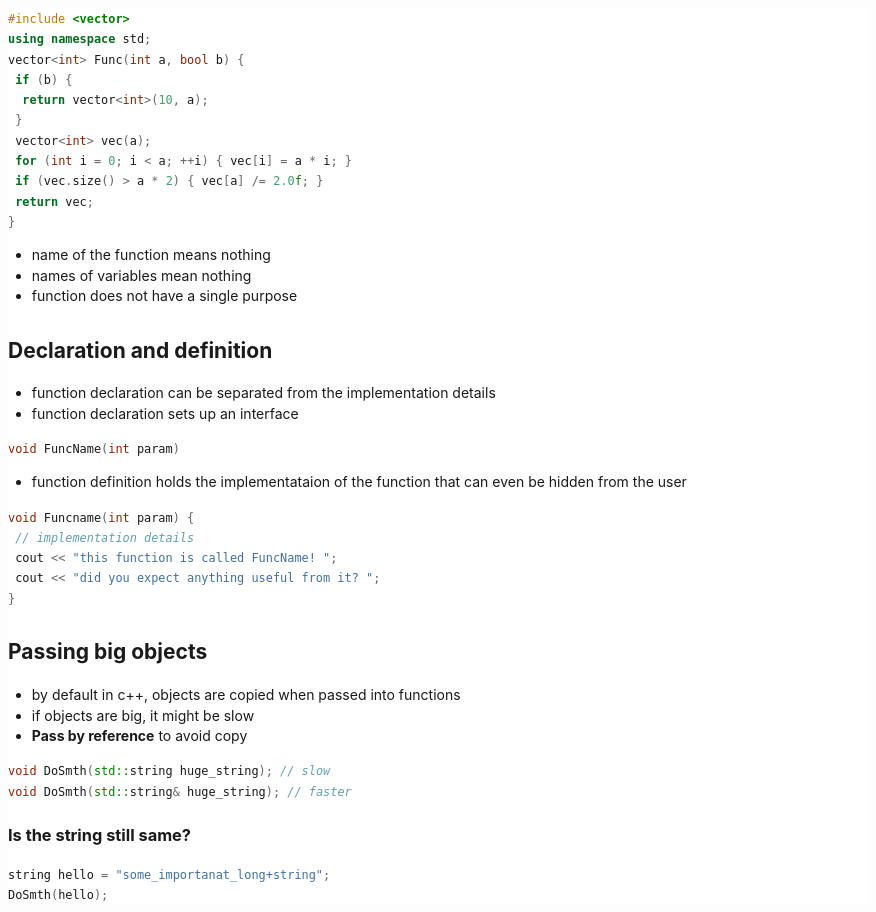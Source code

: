 ```cpp
#include <vector>
using namespace std;
vector<int> Func(int a, bool b) {
 if (b) {
  return vector<int>(10, a);
 }
 vector<int> vec(a);
 for (int i = 0; i < a; ++i) { vec[i] = a * i; }
 if (vec.size() > a * 2) { vec[a] /= 2.0f; }
 return vec;
}
```

- name of the function means nothing
- names of variables mean nothing
- function does not have a single purpose

## Declaration and definition

- function declaration can be separated from the implementation details
- function declaration sets up an interface

```cpp
void FuncName(int param)
```

- function definition holds the implementataion of the function that can even be hidden from the user

```cpp
void Funcname(int param) {
 // implementation details
 cout << "this function is called FuncName! ";
 cout << "did you expect anything useful from it? ";
}
```

## Passing big objects

- by default in c++, objects are copied when passed into functions
- if objects are big, it might be slow
- **Pass by reference** to avoid copy

```cpp
void DoSmth(std::string huge_string); // slow
void DoSmth(std::string& huge_string); // faster
```

### Is the string still same?

```cpp
string hello = "some_importanat_long+string";
DoSmth(hello);
```
